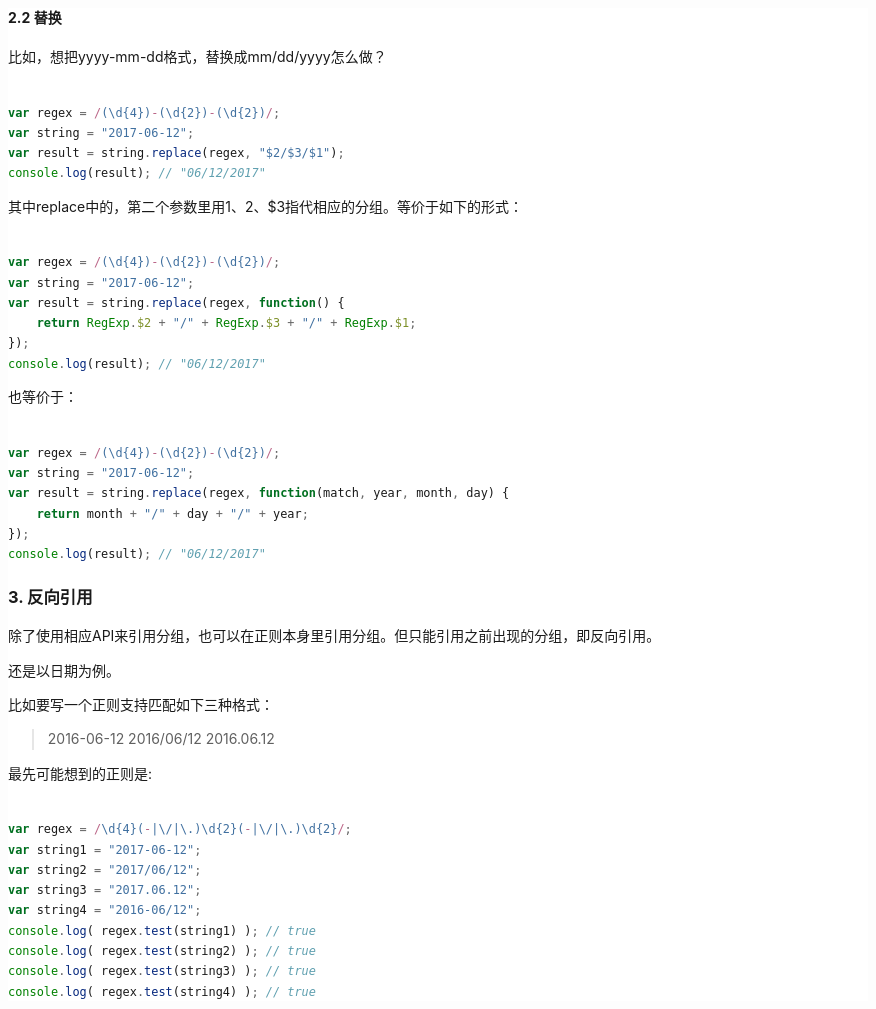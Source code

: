 #### 2.2 替换

比如，想把yyyy-mm-dd格式，替换成mm/dd/yyyy怎么做？

``` js

var regex = /(\d{4})-(\d{2})-(\d{2})/;
var string = "2017-06-12";
var result = string.replace(regex, "$2/$3/$1");
console.log(result); // "06/12/2017"

```

其中replace中的，第二个参数里用$1、$2、$3指代相应的分组。等价于如下的形式：

``` js

var regex = /(\d{4})-(\d{2})-(\d{2})/;
var string = "2017-06-12";
var result = string.replace(regex, function() {
	return RegExp.$2 + "/" + RegExp.$3 + "/" + RegExp.$1;
});
console.log(result); // "06/12/2017"

```

也等价于：

``` js

var regex = /(\d{4})-(\d{2})-(\d{2})/;
var string = "2017-06-12";
var result = string.replace(regex, function(match, year, month, day) {
	return month + "/" + day + "/" + year;
});
console.log(result); // "06/12/2017"

```

### 3. 反向引用

除了使用相应API来引用分组，也可以在正则本身里引用分组。但只能引用之前出现的分组，即反向引用。

还是以日期为例。

比如要写一个正则支持匹配如下三种格式：

> 2016-06-12
> 2016/06/12
> 2016.06.12

最先可能想到的正则是:

``` js

var regex = /\d{4}(-|\/|\.)\d{2}(-|\/|\.)\d{2}/;
var string1 = "2017-06-12";
var string2 = "2017/06/12";
var string3 = "2017.06.12";
var string4 = "2016-06/12";
console.log( regex.test(string1) ); // true
console.log( regex.test(string2) ); // true
console.log( regex.test(string3) ); // true
console.log( regex.test(string4) ); // true

```
